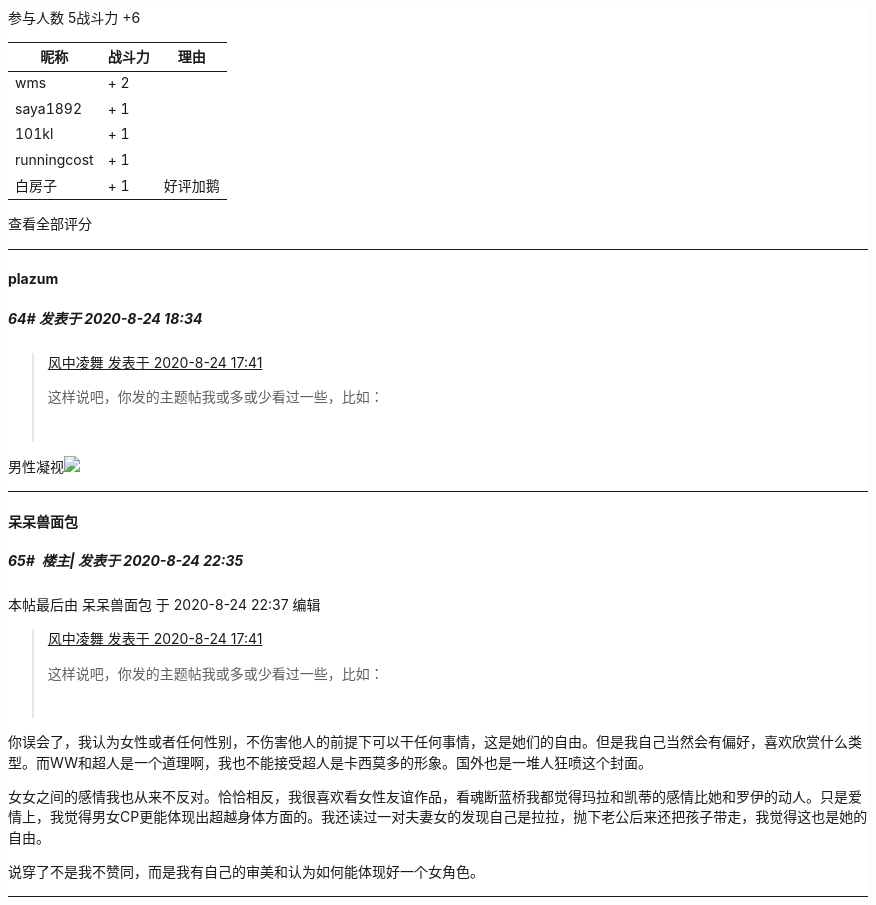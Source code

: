 
 参与人数 5战斗力 +6

|昵称|战斗力|理由|
|----|---|---|
| wms| + 2||
| saya1892| + 1||
| 101kl| + 1||
| runningcost| + 1||
| 白房子| + 1|好评加鹅|


查看全部评分


-----

####  plazum  
##### 64#       发表于 2020-8-24 18:34


<blockquote><a href="httphttps://bbs.saraba1st.com/2b/forum.php?mod=redirect&amp;goto=findpost&amp;pid=48536890&amp;ptid=1956100" target="_blank">风中凌舞 发表于 2020-8-24 17:41</a>

这样说吧，你发的主题帖我或多或少看过一些，比如：

        </blockquote>
男性凝视<img src="https://static.saraba1st.com/image/smiley/face2017/067.png" referrerpolicy="no-referrer">


-----

####  呆呆兽面包  
##### 65#         楼主| 发表于 2020-8-24 22:35


 本帖最后由 呆呆兽面包 于 2020-8-24 22:37 编辑 
<blockquote><a href="httphttps://bbs.saraba1st.com/2b/forum.php?mod=redirect&amp;goto=findpost&amp;pid=48536890&amp;ptid=1956100" target="_blank">风中凌舞 发表于 2020-8-24 17:41</a>

这样说吧，你发的主题帖我或多或少看过一些，比如：

        </blockquote>
你误会了，我认为女性或者任何性别，不伤害他人的前提下可以干任何事情，这是她们的自由。但是我自己当然会有偏好，喜欢欣赏什么类型。而WW和超人是一个道理啊，我也不能接受超人是卡西莫多的形象。国外也是一堆人狂喷这个封面。


女女之间的感情我也从来不反对。恰恰相反，我很喜欢看女性友谊作品，看魂断蓝桥我都觉得玛拉和凯蒂的感情比她和罗伊的动人。只是爱情上，我觉得男女CP更能体现出超越身体方面的。我还读过一对夫妻女的发现自己是拉拉，抛下老公后来还把孩子带走，我觉得这也是她的自由。


说穿了不是我不赞同，而是我有自己的审美和认为如何能体现好一个女角色。


-----
